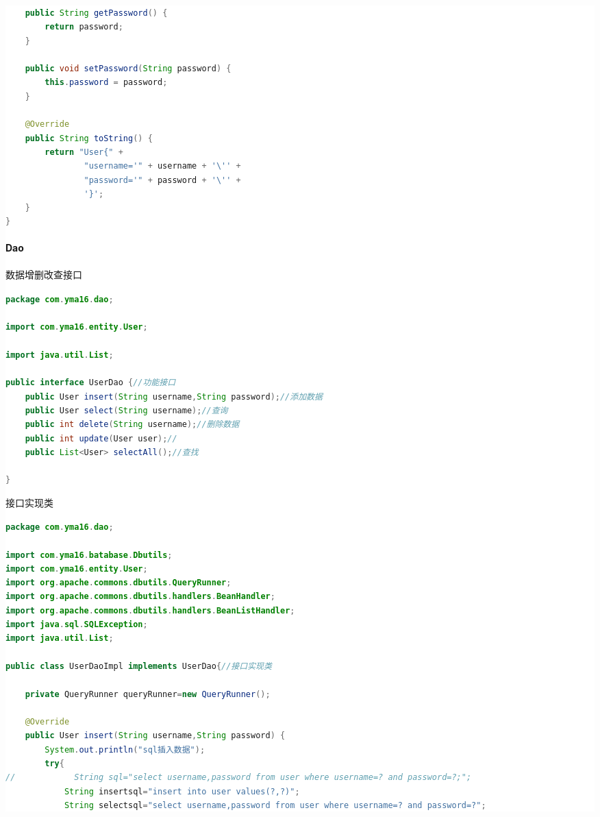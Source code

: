 ```java
    public String getPassword() {
        return password;
    }

    public void setPassword(String password) {
        this.password = password;
    }

    @Override
    public String toString() {
        return "User{" +
                "username='" + username + '\'' +
                "password='" + password + '\'' +
                '}';
    }
}


```

#### Dao
数据增删改查接口

```java
package com.yma16.dao;

import com.yma16.entity.User;

import java.util.List;

public interface UserDao {//功能接口
    public User insert(String username,String password);//添加数据
    public User select(String username);//查询
    public int delete(String username);//删除数据
    public int update(User user);//
    public List<User> selectAll();//查找

}

```
接口实现类

```java
package com.yma16.dao;

import com.yma16.batabase.Dbutils;
import com.yma16.entity.User;
import org.apache.commons.dbutils.QueryRunner;
import org.apache.commons.dbutils.handlers.BeanHandler;
import org.apache.commons.dbutils.handlers.BeanListHandler;
import java.sql.SQLException;
import java.util.List;

public class UserDaoImpl implements UserDao{//接口实现类

    private QueryRunner queryRunner=new QueryRunner();

    @Override
    public User insert(String username,String password) {
        System.out.println("sql插入数据");
        try{
//            String sql="select username,password from user where username=? and password=?;";
            String insertsql="insert into user values(?,?)";
            String selectsql="select username,password from user where username=? and password=?";
```